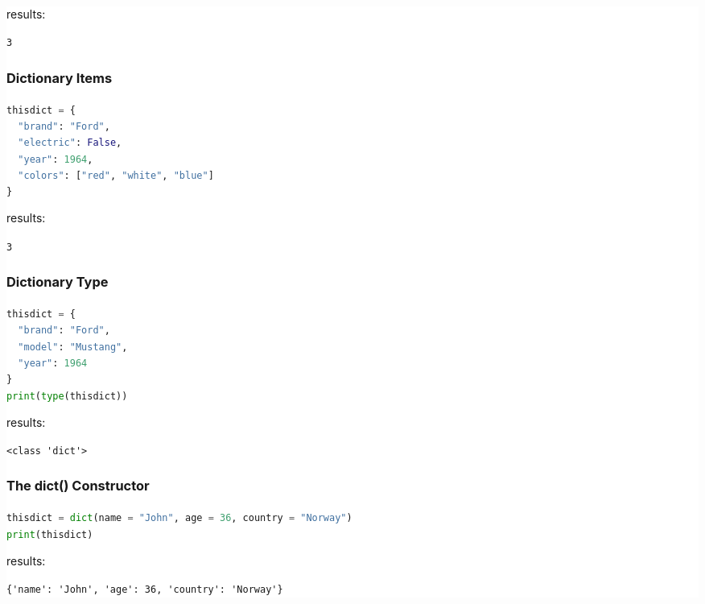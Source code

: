 results:
```
3
```

### Dictionary Items 
```python
thisdict = {
  "brand": "Ford",
  "electric": False,
  "year": 1964,
  "colors": ["red", "white", "blue"]
}
```

results:
```
3
```

### Dictionary Type 
```python
thisdict = {
  "brand": "Ford",
  "model": "Mustang",
  "year": 1964
}
print(type(thisdict))
```

results:
```
<class 'dict'>
```

### The dict() Constructor
```python
thisdict = dict(name = "John", age = 36, country = "Norway")
print(thisdict)
```

results:
```
{'name': 'John', 'age': 36, 'country': 'Norway'}
```
